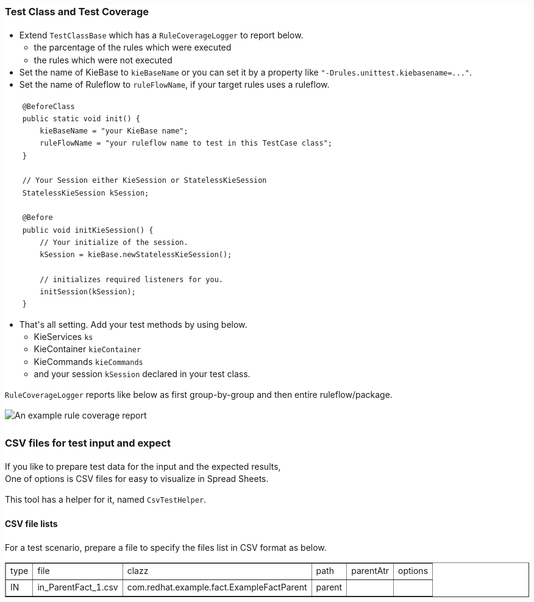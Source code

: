 ### Test Class and Test Coverage

+ Extend `TestClassBase` which has a `RuleCoverageLogger` to report below.
    - the parcentage of the rules which were executed
    - the rules which were not executed
+ Set the name of KieBase to `kieBaseName` or you can set it by a property like `"-Drules.unittest.kiebasename=..."`.
+ Set the name of Ruleflow to `ruleFlowName`, if your target rules uses a ruleflow.


```
    @BeforeClass
    public static void init() {
        kieBaseName = "your KieBase name";
        ruleFlowName = "your ruleflow name to test in this TestCase class";
    }

    // Your Session either KieSession or StatelessKieSession
    StatelessKieSession kSession;

    @Before
    public void initKieSession() {
        // Your initialize of the session.
        kSession = kieBase.newStatelessKieSession();
        
        // initializes required listeners for you.
        initSession(kSession);
    }
```

+ That's all setting. Add your test methods by using below.
    - KieServices `ks`
    - KieContainer `kieContainer`
    - KieCommands `kieCommands`
    - and your session `kSession` declared in your test class.

`RuleCoverageLogger` reports like below as first group-by-group and then entire ruleflow/package.

![An example rule coverage report](https://github.com/okuniyas/rules-unitTest/blob/images/BRMS_UnitTest_RuleCoverageLogger.png)

### CSV files for test input and expect

If you like to prepare test data for the input and the expected results,<BR>
One of options is CSV files for easy to visualize in Spread Sheets.

This tool has a helper for it, named `CsvTestHelper`.

#### CSV file lists

For a test scenario, prepare a file to specify the files list in CSV format as below.

<table border="1">
  <tr>
    <td> type </td>
    <td> file </td>
    <td> clazz </td>
    <td> path </td>
    <td> parentAtr </td>
    <td> options </td>
  </tr>
  <tr>
    <td> IN </td>
    <td> in_ParentFact_1.csv </td>
    <td> com.redhat.example.fact.ExampleFactParent </td>
    <td> parent </td>
    <td/>
    <td/>